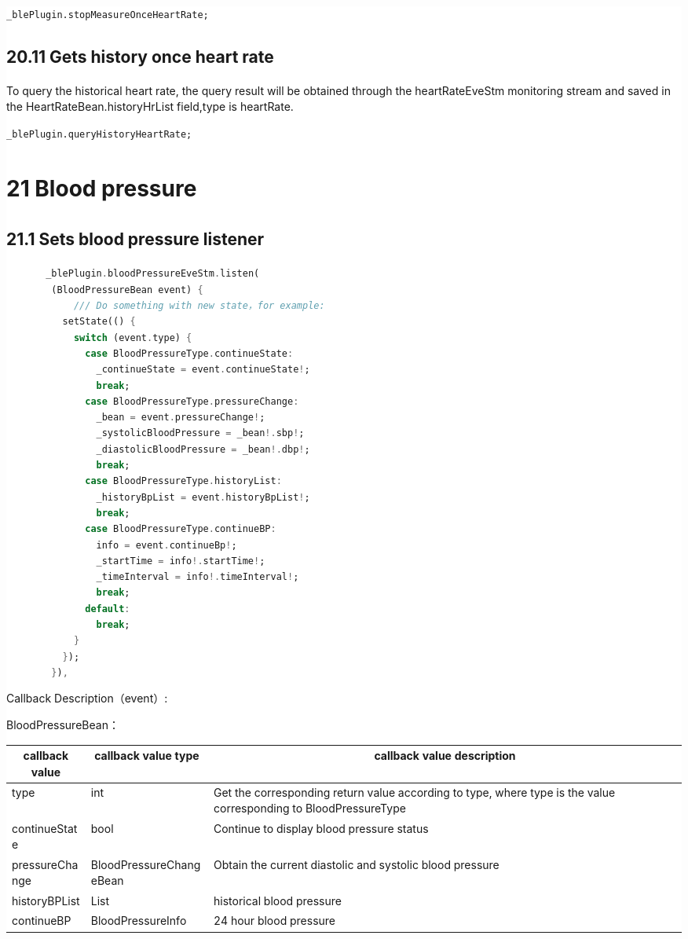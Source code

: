 ```
_blePlugin.stopMeasureOnceHeartRate;
```

## 20.11 Gets history once heart rate

To query the historical heart rate, the query result will be obtained through the heartRateEveStm monitoring stream and saved in the HeartRateBean.historyHrList field,type is heartRate.

```
_blePlugin.queryHistoryHeartRate;
```

# 21 Blood pressure

## 21.1 Sets blood pressure listener

```dart
       _blePlugin.bloodPressureEveStm.listen(
        (BloodPressureBean event) {
            /// Do something with new state，for example:
          setState(() {
            switch (event.type) {
              case BloodPressureType.continueState:
                _continueState = event.continueState!;
                break;
              case BloodPressureType.pressureChange:
                _bean = event.pressureChange!;
                _systolicBloodPressure = _bean!.sbp!;
                _diastolicBloodPressure = _bean!.dbp!;
                break;
              case BloodPressureType.historyList:
                _historyBpList = event.historyBpList!;
                break;
              case BloodPressureType.continueBP:
                info = event.continueBp!;
                _startTime = info!.startTime!;
                _timeInterval = info!.timeInterval!;
                break;
              default:
                break;
            }
          });
        }),
```

Callback Description（event）:

BloodPressureBean：

| callback value | callback value type            | callback value description                                   |
| -------------- | ------------------------------ | ------------------------------------------------------------ |
| type           | int                            | Get the corresponding return value according to type, where type is the value corresponding to BloodPressureType |
| continueState  | bool                           | Continue to display blood pressure status                    |
| pressureChange | BloodPressureChangeBean        | Obtain the current diastolic and systolic blood pressure     |
| historyBPList  | List<HistoryBloodPressureBean> | historical blood pressure                                    |
| continueBP     | BloodPressureInfo              | 24 hour blood pressure                                       |
